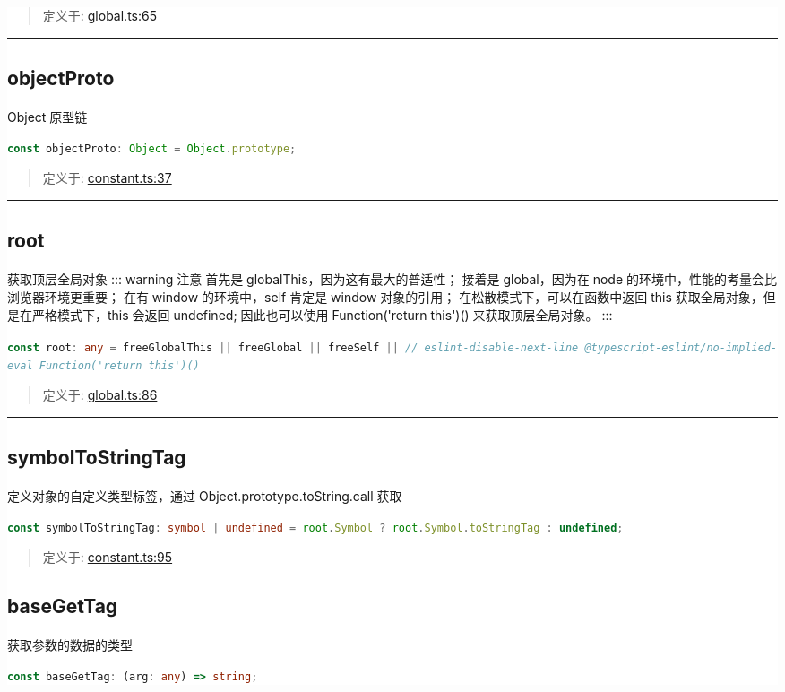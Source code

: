> 定义于: [global.ts:65](https://github.com/tool-packages/extend/blob/5631ae4/packages/internal/src/global.ts#L65)

---

## objectProto <Badge text="0.0.1"/>

Object 原型链

```ts
const objectProto: Object = Object.prototype;
```

> 定义于: [constant.ts:37](https://github.com/tool-packages/extend/blob/5631ae4/packages/internal/src/constant.ts#L37)

---

## root <Badge text="0.0.1"/>

获取顶层全局对象
::: warning 注意
首先是 globalThis，因为这有最大的普适性；
接着是 global，因为在 node 的环境中，性能的考量会比浏览器环境更重要；
在有 window 的环境中，self 肯定是 window 对象的引用；
在松散模式下，可以在函数中返回 this 获取全局对象，但是在严格模式下，this 会返回 undefined;
因此也可以使用 Function('return this')() 来获取顶层全局对象。
:::

```ts
const root: any = freeGlobalThis || freeGlobal || freeSelf || // eslint-disable-next-line @typescript-eslint/no-implied-eval Function('return this')()
```

> 定义于: [global.ts:86](https://github.com/tool-packages/extend/blob/5631ae4/packages/internal/src/global.ts#L86)

---

## symbolToStringTag <Badge text="0.0.1"/>

定义对象的自定义类型标签，通过 Object.prototype.toString.call 获取

```ts
const symbolToStringTag: symbol | undefined = root.Symbol ? root.Symbol.toStringTag : undefined;
```

> 定义于: [constant.ts:95](https://github.com/tool-packages/extend/blob/5631ae4/packages/internal/src/constant.ts#L95)

## baseGetTag <Badge text="0.0.1"/>

获取参数的数据的类型

```ts
const baseGetTag: (arg: any) => string;
```
